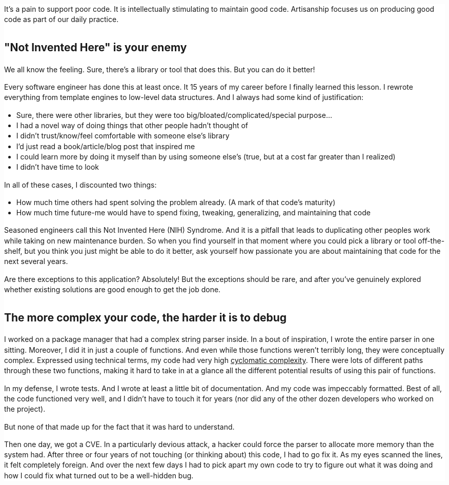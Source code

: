 It’s a pain to support poor code. It is intellectually stimulating to maintain good code. Artisanship focuses us on producing good code as part of our daily practice.

## [](https://dev.to/fermyon/it-took-me-20-years-to-learn-this-lesson-about-dev-1mep#not-invented-here-is-your-enemy)"Not Invented Here" is your enemy

We all know the feeling. Sure, there’s a library or tool that does this. But you can do it better!

Every software engineer has done this at least once. It 15 years of my career before I finally learned this lesson. I rewrote everything from template engines to low-level data structures. And I always had some kind of justification:

-   Sure, there were other libraries, but they were too big/bloated/complicated/special purpose…
-   I had a novel way of doing things that other people hadn’t thought of
-   I didn’t trust/know/feel comfortable with someone else’s library
-   I’d just read a book/article/blog post that inspired me
-   I could learn more by doing it myself than by using someone else’s (true, but at a cost far greater than I realized)
-   I didn’t have time to look

In all of these cases, I discounted two things:

-   How much time others had spent solving the problem already. (A mark of that code’s maturity)
-   How much time future-me would have to spend fixing, tweaking, generalizing, and maintaining that code

Seasoned engineers call this Not Invented Here (NIH) Syndrome. And it is a pitfall that leads to duplicating other peoples work while taking on new maintenance burden. So when you find yourself in that moment where you could pick a library or tool off-the-shelf, but you think you just might be able to do it better, ask yourself how passionate you are about maintaining that code for the next several years.

Are there exceptions to this application? Absolutely! But the exceptions should be rare, and after you’ve genuinely explored whether existing solutions are good enough to get the job done.

## [](https://dev.to/fermyon/it-took-me-20-years-to-learn-this-lesson-about-dev-1mep#the-more-complex-your-code-the-harder-it-is-to-debug)The more complex your code, the harder it is to debug

I worked on a package manager that had a complex string parser inside. In a bout of inspiration, I wrote the entire parser in one sitting. Moreover, I did it in just a couple of functions. And even while those functions weren’t terribly long, they were conceptually complex. Expressed using technical terms, my code had very high [cyclomatic complexity](https://en.wikipedia.org/wiki/Cyclomatic_complexity). There were lots of different paths through these two functions, making it hard to take in at a glance all the different potential results of using this pair of functions.

In my defense, I wrote tests. And I wrote at least a little bit of documentation. And my code was impeccably formatted. Best of all, the code functioned very well, and I didn’t have to touch it for years (nor did any of the other dozen developers who worked on the project).

But none of that made up for the fact that it was hard to understand.

Then one day, we got a CVE. In a particularly devious attack, a hacker could force the parser to allocate more memory than the system had. After three or four years of not touching (or thinking about) this code, I had to go fix it. As my eyes scanned the lines, it felt completely foreign. And over the next few days I had to pick apart my own code to try to figure out what it was doing and how I could fix what turned out to be a well-hidden bug.

